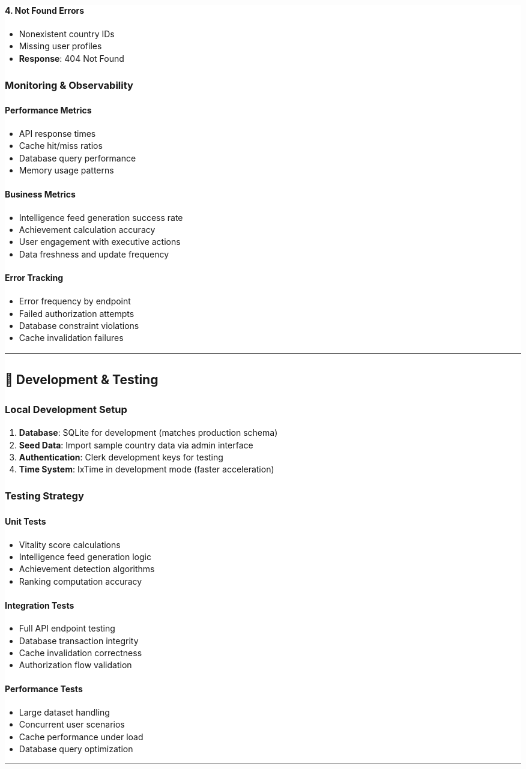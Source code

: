 #### **4. Not Found Errors**
- Nonexistent country IDs
- Missing user profiles
- **Response**: 404 Not Found

### Monitoring & Observability

#### **Performance Metrics**
- API response times
- Cache hit/miss ratios
- Database query performance
- Memory usage patterns

#### **Business Metrics**
- Intelligence feed generation success rate
- Achievement calculation accuracy
- User engagement with executive actions
- Data freshness and update frequency

#### **Error Tracking**
- Error frequency by endpoint
- Failed authorization attempts
- Database constraint violations
- Cache invalidation failures

---

## 🔧 Development & Testing

### Local Development Setup

1. **Database**: SQLite for development (matches production schema)
2. **Seed Data**: Import sample country data via admin interface
3. **Authentication**: Clerk development keys for testing
4. **Time System**: IxTime in development mode (faster acceleration)

### Testing Strategy

#### **Unit Tests**
- Vitality score calculations
- Intelligence feed generation logic
- Achievement detection algorithms
- Ranking computation accuracy

#### **Integration Tests**
- Full API endpoint testing
- Database transaction integrity
- Cache invalidation correctness
- Authorization flow validation

#### **Performance Tests**
- Large dataset handling
- Concurrent user scenarios
- Cache performance under load
- Database query optimization

---